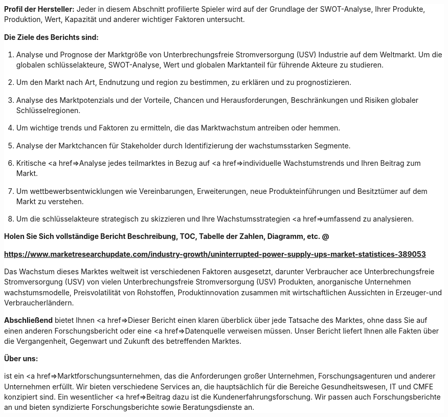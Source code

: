 

<strong>Profil der Hersteller:</strong> Jeder in diesem Abschnitt profilierte Spieler wird auf der Grundlage der SWOT-Analyse, Ihrer Produkte, Produktion, Wert, Kapazität und anderer wichtiger Faktoren untersucht.



<strong>Die Ziele des Berichts sind:</strong>

1) Analyse und Prognose der Marktgröße von Unterbrechungsfreie Stromversorgung (USV) Industrie auf dem Weltmarkt.
Um die globalen schlüsselakteure, SWOT-Analyse, Wert und globalen Marktanteil für führende Akteure zu studieren.

2) Um den Markt nach Art, Endnutzung und region zu bestimmen, zu erklären und zu prognostizieren.

3) Analyse des Marktpotenzials und der Vorteile, Chancen und Herausforderungen, Beschränkungen und Risiken globaler Schlüsselregionen.

4) Um wichtige trends und Faktoren zu ermitteln, die das Marktwachstum antreiben oder hemmen.

5) Analyse der Marktchancen für Stakeholder durch Identifizierung der wachstumsstarken Segmente.

6) Kritische <a href=>Analyse</a> jedes teilmarktes in Bezug auf <a href=>individuelle</a> Wachstumstrends und Ihren Beitrag zum Markt.

7) Um wettbewerbsentwicklungen wie Vereinbarungen, Erweiterungen, neue Produkteinführungen und Besitztümer auf dem Markt zu verstehen.

8) Um die schlüsselakteure strategisch zu skizzieren und Ihre Wachstumsstrategien <a href=>umfassend</a> zu analysieren.



<strong>Holen Sie Sich vollständige Bericht Beschreibung, TOC, Tabelle der Zahlen, Diagramm, etc. @ </strong>

<strong><a href=https://www.marketresearchupdate.com/industry-growth/uninterrupted-power-supply-ups-market-statistices-389053>https://www.marketresearchupdate.com/industry-growth/uninterrupted-power-supply-ups-market-statistices-389053</a></font></strong>

Das Wachstum dieses Marktes weltweit ist verschiedenen Faktoren ausgesetzt, darunter Verbraucher ace Unterbrechungsfreie Stromversorgung (USV) von vielen Unterbrechungsfreie Stromversorgung (USV) Produkten, anorganische Unternehmen wachstumsmodelle, Preisvolatilität von Rohstoffen, Produktinnovation zusammen mit wirtschaftlichen Aussichten in Erzeuger-und Verbraucherländern.



<strong>Abschließend</strong> bietet Ihnen <a href=>Dieser</a> Bericht einen klaren überblick über jede Tatsache des Marktes, ohne dass Sie auf einen anderen Forschungsbericht oder eine <a href=>Datenquelle</a> verweisen müssen. Unser Bericht liefert Ihnen alle Fakten über die Vergangenheit, Gegenwart und Zukunft des betreffenden Marktes.



<strong>Über uns:</strong>

 ist ein <a href=>Marktfors</a>chungsunternehmen, das die Anforderungen großer Unternehmen, Forschungsagenturen und anderer Unternehmen erfüllt. Wir bieten verschiedene Services an, die hauptsächlich für die Bereiche Gesundheitswesen, IT und CMFE konzipiert sind. Ein wesentlicher <a href=>Beitrag</a> dazu ist die Kundenerfahrungsforschung. Wir passen auch Forschungsberichte an und bieten syndizierte Forschungsberichte sowie Beratungsdienste an.
